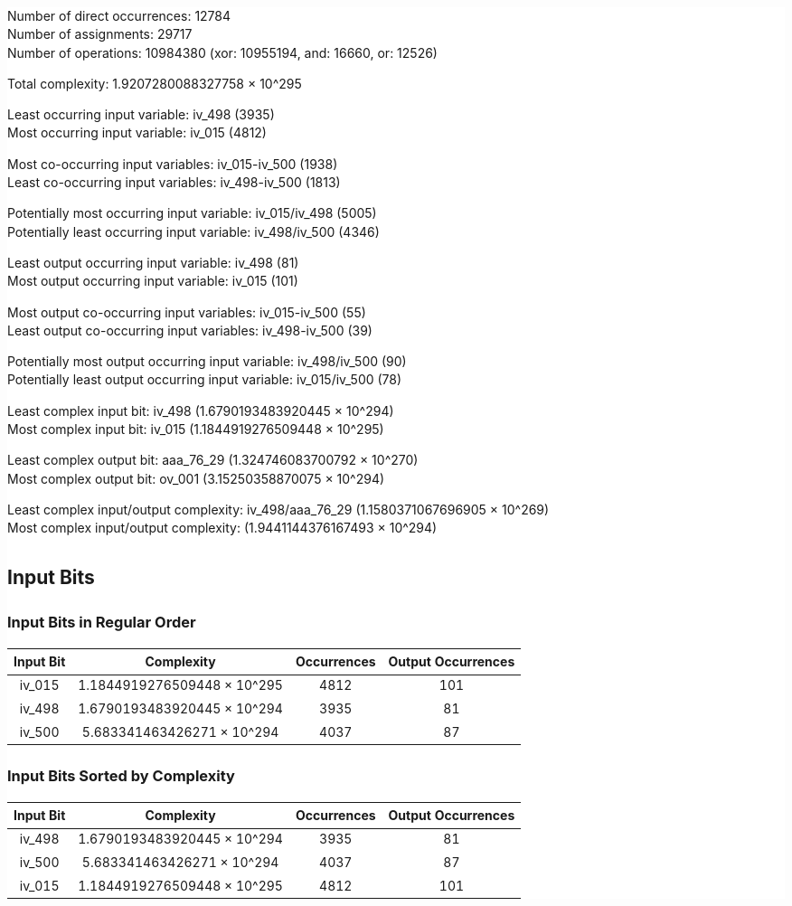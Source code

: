 Number of direct occurrences: 12784  
Number of assignments: 29717  
Number of operations: 10984380
(xor: 10955194,
and: 16660,
or: 12526)

Total complexity: 1.9207280088327758 × 10^295

Least occurring input variable: iv_498 (3935)  
Most occurring input variable: iv_015 (4812)

Most co-occurring input variables: iv_015-iv_500 (1938)  
Least co-occurring input variables: iv_498-iv_500 (1813)

Potentially most occurring input variable: iv_015/iv_498 (5005)  
Potentially least occurring input variable: iv_498/iv_500 (4346)

Least output occurring input variable: iv_498 (81)  
Most output occurring input variable: iv_015 (101)

Most output co-occurring input variables: iv_015-iv_500 (55)  
Least output co-occurring input variables: iv_498-iv_500 (39)

Potentially most output occurring input variable: iv_498/iv_500 (90)  
Potentially least output occurring input variable: iv_015/iv_500 (78)

Least complex input bit: iv_498 (1.6790193483920445 × 10^294)  
Most complex input bit: iv_015 (1.1844919276509448 × 10^295)

Least complex output bit: aaa_76_29 (1.324746083700792 × 10^270)  
Most complex output bit: ov_001 (3.15250358870075 × 10^294)

Least complex input/output complexity: iv_498/aaa_76_29 (1.1580371067696905 × 10^269)  
Most complex input/output complexity:  (1.9441144376167493 × 10^294)

## Input Bits

### Input Bits in Regular Order

| Input Bit | Complexity | Occurrences | Output Occurrences |
|:---------:|:----------:|:-----------:|:------------------:|
| iv_015 | 1.1844919276509448 × 10^295 | 4812 | 101 |
| iv_498 | 1.6790193483920445 × 10^294 | 3935 | 81 |
| iv_500 | 5.683341463426271 × 10^294 | 4037 | 87 |

### Input Bits Sorted by Complexity

| Input Bit | Complexity | Occurrences | Output Occurrences |
|:---------:|:----------:|:-----------:|:------------------:|
| iv_498 | 1.6790193483920445 × 10^294 | 3935 | 81 |
| iv_500 | 5.683341463426271 × 10^294 | 4037 | 87 |
| iv_015 | 1.1844919276509448 × 10^295 | 4812 | 101 |
